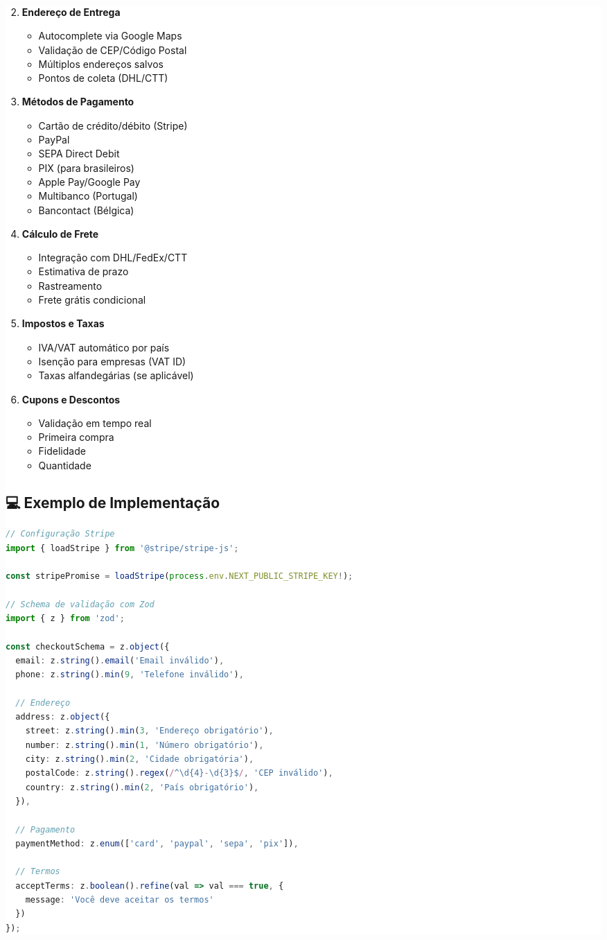 2. **Endereço de Entrega**
   - Autocomplete via Google Maps
   - Validação de CEP/Código Postal
   - Múltiplos endereços salvos
   - Pontos de coleta (DHL/CTT)

3. **Métodos de Pagamento**
   - Cartão de crédito/débito (Stripe)
   - PayPal
   - SEPA Direct Debit
   - PIX (para brasileiros)
   - Apple Pay/Google Pay
   - Multibanco (Portugal)
   - Bancontact (Bélgica)

4. **Cálculo de Frete**
   - Integração com DHL/FedEx/CTT
   - Estimativa de prazo
   - Rastreamento
   - Frete grátis condicional

5. **Impostos e Taxas**
   - IVA/VAT automático por país
   - Isenção para empresas (VAT ID)
   - Taxas alfandegárias (se aplicável)

6. **Cupons e Descontos**
   - Validação em tempo real
   - Primeira compra
   - Fidelidade
   - Quantidade

## 💻 Exemplo de Implementação

```typescript
// Configuração Stripe
import { loadStripe } from '@stripe/stripe-js';

const stripePromise = loadStripe(process.env.NEXT_PUBLIC_STRIPE_KEY!);

// Schema de validação com Zod
import { z } from 'zod';

const checkoutSchema = z.object({
  email: z.string().email('Email inválido'),
  phone: z.string().min(9, 'Telefone inválido'),
  
  // Endereço
  address: z.object({
    street: z.string().min(3, 'Endereço obrigatório'),
    number: z.string().min(1, 'Número obrigatório'),
    city: z.string().min(2, 'Cidade obrigatória'),
    postalCode: z.string().regex(/^\d{4}-\d{3}$/, 'CEP inválido'),
    country: z.string().min(2, 'País obrigatório'),
  }),
  
  // Pagamento
  paymentMethod: z.enum(['card', 'paypal', 'sepa', 'pix']),
  
  // Termos
  acceptTerms: z.boolean().refine(val => val === true, {
    message: 'Você deve aceitar os termos'
  })
});

```
